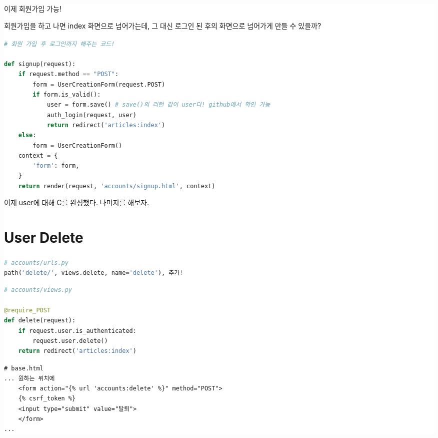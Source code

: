 이제 회원가입 가능!



회원가입을 하고 나면 index 화면으로 넘어가는데, 그 대신 로그인 된 후의 화면으로 넘어가게 만들 수 있을까?

```python
# 회원 가입 후 로그인까지 해주는 코드!

def signup(request):
    if request.method == "POST":
        form = UserCreationForm(request.POST)
        if form.is_valid():
            user = form.save() # save()의 리턴 값이 user다! github에서 확인 가능
            auth_login(request, user)
            return redirect('articles:index')
    else:
        form = UserCreationForm()
    context = {
        'form': form,
    }
    return render(request, 'accounts/signup.html', context)
```

이제 user에 대해 C를 완성했다. 나머지를 해보자.



# User Delete

```python
# accounts/urls.py
path('delete/', views.delete, name='delete'), 추가!
```

```python
# accounts/views.py

@require_POST
def delete(request):
    if request.user.is_authenticated:
        request.user.delete()
    return redirect('articles:index')
```

```django
# base.html
... 원하는 위치에
    <form action="{% url 'accounts:delete' %}" method="POST">
    {% csrf_token %}
    <input type="submit" value="탈퇴">
    </form>
...
```


